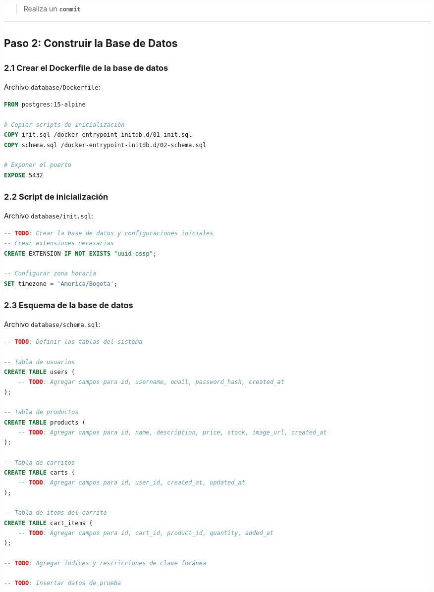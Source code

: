 > Realiza un **`commit`**

--- 

## Paso 2: Construir la Base de Datos

### 2.1 Crear el Dockerfile de la base de datos

Archivo `database/Dockerfile`:

```dockerfile
FROM postgres:15-alpine

# Copiar scripts de inicialización
COPY init.sql /docker-entrypoint-initdb.d/01-init.sql
COPY schema.sql /docker-entrypoint-initdb.d/02-schema.sql

# Exponer el puerto
EXPOSE 5432
```

### 2.2 Script de inicialización

Archivo `database/init.sql`:

```sql
-- TODO: Crear la base de datos y configuraciones iniciales
-- Crear extensiones necesarias
CREATE EXTENSION IF NOT EXISTS "uuid-ossp";

-- Configurar zona horaria
SET timezone = 'America/Bogota';
```

### 2.3 Esquema de la base de datos

Archivo `database/schema.sql`:

```sql
-- TODO: Definir las tablas del sistema

-- Tabla de usuarios
CREATE TABLE users (
    -- TODO: Agregar campos para id, username, email, password_hash, created_at
);

-- Tabla de productos  
CREATE TABLE products (
    -- TODO: Agregar campos para id, name, description, price, stock, image_url, created_at
);

-- Tabla de carritos
CREATE TABLE carts (
    -- TODO: Agregar campos para id, user_id, created_at, updated_at
);

-- Tabla de items del carrito
CREATE TABLE cart_items (
    -- TODO: Agregar campos para id, cart_id, product_id, quantity, added_at
);

-- TODO: Agregar índices y restricciones de clave foránea

-- TODO: Insertar datos de prueba
```
